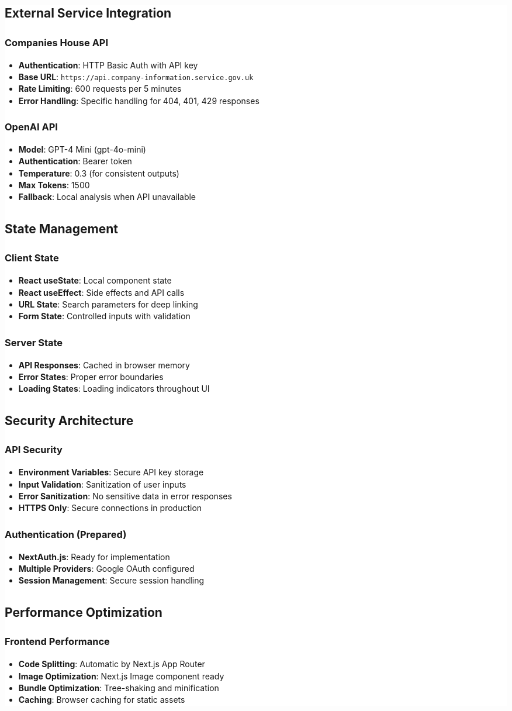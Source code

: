 ## External Service Integration

### Companies House API
- **Authentication**: HTTP Basic Auth with API key
- **Base URL**: `https://api.company-information.service.gov.uk`
- **Rate Limiting**: 600 requests per 5 minutes
- **Error Handling**: Specific handling for 404, 401, 429 responses

### OpenAI API
- **Model**: GPT-4 Mini (gpt-4o-mini)
- **Authentication**: Bearer token
- **Temperature**: 0.3 (for consistent outputs)
- **Max Tokens**: 1500
- **Fallback**: Local analysis when API unavailable

## State Management

### Client State
- **React useState**: Local component state
- **React useEffect**: Side effects and API calls
- **URL State**: Search parameters for deep linking
- **Form State**: Controlled inputs with validation

### Server State
- **API Responses**: Cached in browser memory
- **Error States**: Proper error boundaries
- **Loading States**: Loading indicators throughout UI

## Security Architecture

### API Security
- **Environment Variables**: Secure API key storage
- **Input Validation**: Sanitization of user inputs
- **Error Sanitization**: No sensitive data in error responses
- **HTTPS Only**: Secure connections in production

### Authentication (Prepared)
- **NextAuth.js**: Ready for implementation
- **Multiple Providers**: Google OAuth configured
- **Session Management**: Secure session handling

## Performance Optimization

### Frontend Performance
- **Code Splitting**: Automatic by Next.js App Router
- **Image Optimization**: Next.js Image component ready
- **Bundle Optimization**: Tree-shaking and minification
- **Caching**: Browser caching for static assets
